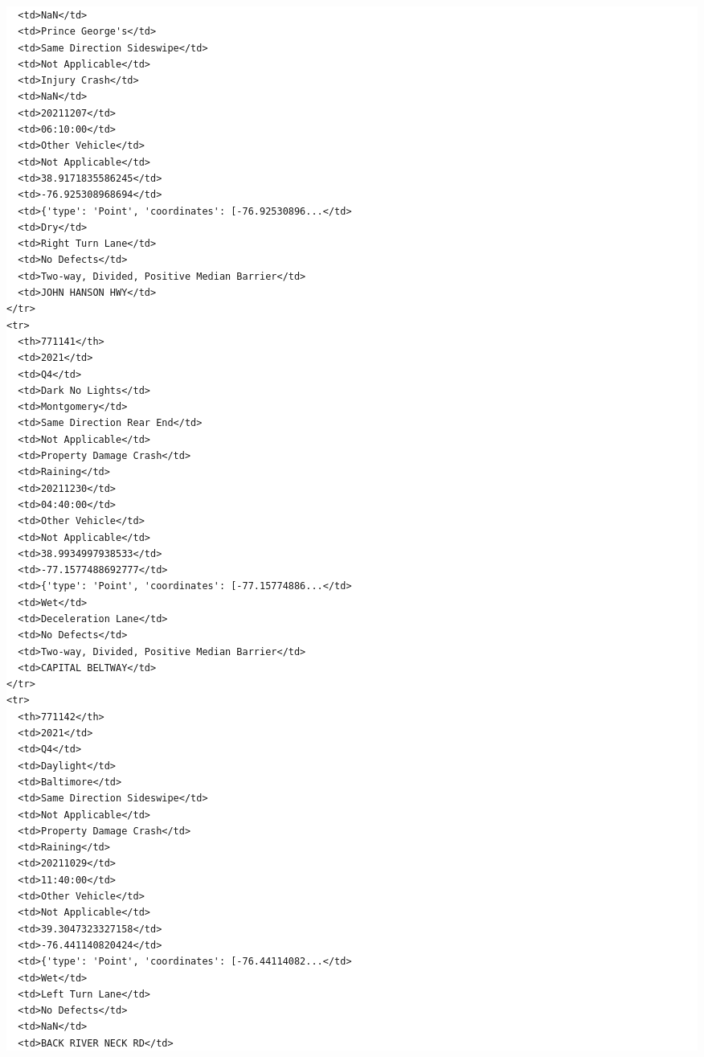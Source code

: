       <td>NaN</td>
      <td>Prince George's</td>
      <td>Same Direction Sideswipe</td>
      <td>Not Applicable</td>
      <td>Injury Crash</td>
      <td>NaN</td>
      <td>20211207</td>
      <td>06:10:00</td>
      <td>Other Vehicle</td>
      <td>Not Applicable</td>
      <td>38.9171835586245</td>
      <td>-76.925308968694</td>
      <td>{'type': 'Point', 'coordinates': [-76.92530896...</td>
      <td>Dry</td>
      <td>Right Turn Lane</td>
      <td>No Defects</td>
      <td>Two-way, Divided, Positive Median Barrier</td>
      <td>JOHN HANSON HWY</td>
    </tr>
    <tr>
      <th>771141</th>
      <td>2021</td>
      <td>Q4</td>
      <td>Dark No Lights</td>
      <td>Montgomery</td>
      <td>Same Direction Rear End</td>
      <td>Not Applicable</td>
      <td>Property Damage Crash</td>
      <td>Raining</td>
      <td>20211230</td>
      <td>04:40:00</td>
      <td>Other Vehicle</td>
      <td>Not Applicable</td>
      <td>38.9934997938533</td>
      <td>-77.1577488692777</td>
      <td>{'type': 'Point', 'coordinates': [-77.15774886...</td>
      <td>Wet</td>
      <td>Deceleration Lane</td>
      <td>No Defects</td>
      <td>Two-way, Divided, Positive Median Barrier</td>
      <td>CAPITAL BELTWAY</td>
    </tr>
    <tr>
      <th>771142</th>
      <td>2021</td>
      <td>Q4</td>
      <td>Daylight</td>
      <td>Baltimore</td>
      <td>Same Direction Sideswipe</td>
      <td>Not Applicable</td>
      <td>Property Damage Crash</td>
      <td>Raining</td>
      <td>20211029</td>
      <td>11:40:00</td>
      <td>Other Vehicle</td>
      <td>Not Applicable</td>
      <td>39.3047323327158</td>
      <td>-76.441140820424</td>
      <td>{'type': 'Point', 'coordinates': [-76.44114082...</td>
      <td>Wet</td>
      <td>Left Turn Lane</td>
      <td>No Defects</td>
      <td>NaN</td>
      <td>BACK RIVER NECK RD</td>
